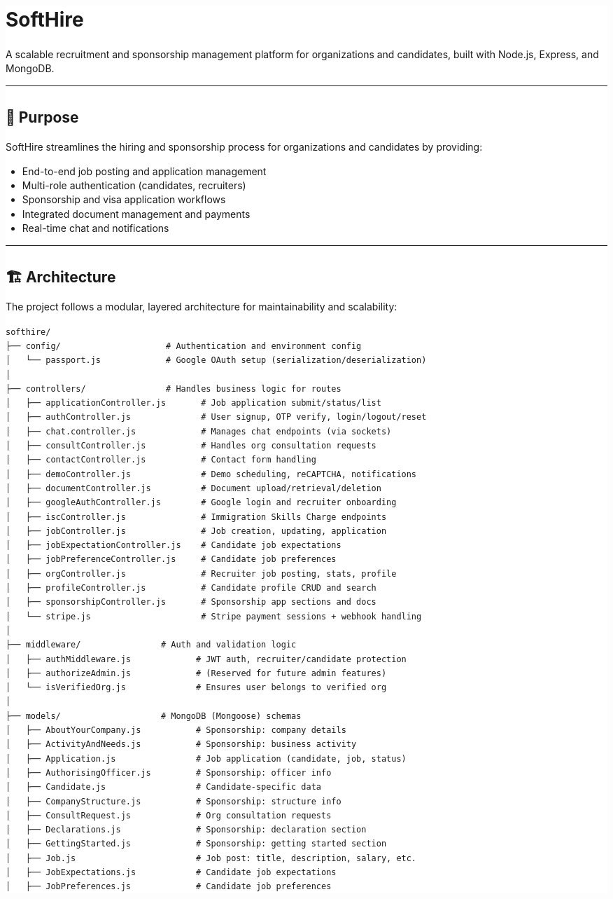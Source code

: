 ﻿# SoftHire

A scalable recruitment and sponsorship management platform for organizations and candidates, built with Node.js, Express, and MongoDB.

---

## 🎯 Purpose

SoftHire streamlines the hiring and sponsorship process for organizations and candidates by providing:

- End-to-end job posting and application management
- Multi-role authentication (candidates, recruiters)
- Sponsorship and visa application workflows
- Integrated document management and payments
- Real-time chat and notifications

---

## 🏗️ Architecture

The project follows a modular, layered architecture for maintainability and scalability:

```
softhire/
├── config/                     # Authentication and environment config
│   └── passport.js             # Google OAuth setup (serialization/deserialization)
│
├── controllers/                # Handles business logic for routes
│   ├── applicationController.js       # Job application submit/status/list
│   ├── authController.js              # User signup, OTP verify, login/logout/reset
│   ├── chat.controller.js             # Manages chat endpoints (via sockets)
│   ├── consultController.js           # Handles org consultation requests
│   ├── contactController.js           # Contact form handling
│   ├── demoController.js              # Demo scheduling, reCAPTCHA, notifications
│   ├── documentController.js          # Document upload/retrieval/deletion
│   ├── googleAuthController.js        # Google login and recruiter onboarding
│   ├── iscController.js               # Immigration Skills Charge endpoints
│   ├── jobController.js               # Job creation, updating, application
│   ├── jobExpectationController.js    # Candidate job expectations
│   ├── jobPreferenceController.js     # Candidate job preferences
│   ├── orgController.js               # Recruiter job posting, stats, profile
│   ├── profileController.js           # Candidate profile CRUD and search
│   ├── sponsorshipController.js       # Sponsorship app sections and docs
│   └── stripe.js                      # Stripe payment sessions + webhook handling
│
├── middleware/                # Auth and validation logic
│   ├── authMiddleware.js             # JWT auth, recruiter/candidate protection
│   ├── authorizeAdmin.js             # (Reserved for future admin features)
│   └── isVerifiedOrg.js              # Ensures user belongs to verified org
│
├── models/                    # MongoDB (Mongoose) schemas
│   ├── AboutYourCompany.js           # Sponsorship: company details
│   ├── ActivityAndNeeds.js           # Sponsorship: business activity
│   ├── Application.js                # Job application (candidate, job, status)
│   ├── AuthorisingOfficer.js         # Sponsorship: officer info
│   ├── Candidate.js                  # Candidate-specific data
│   ├── CompanyStructure.js           # Sponsorship: structure info
│   ├── ConsultRequest.js             # Org consultation requests
│   ├── Declarations.js               # Sponsorship: declaration section
│   ├── GettingStarted.js             # Sponsorship: getting started section
│   ├── Job.js                        # Job post: title, description, salary, etc.
│   ├── JobExpectations.js            # Candidate job expectations
│   ├── JobPreferences.js             # Candidate job preferences
```